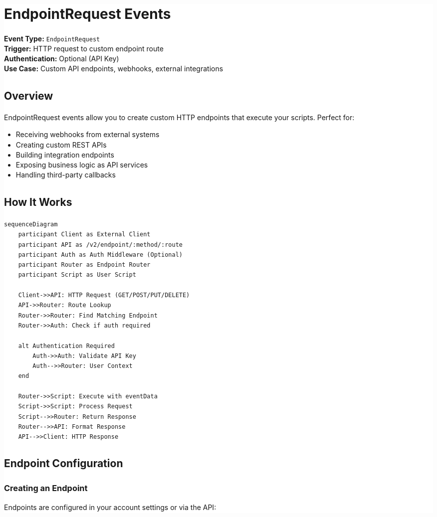 # EndpointRequest Events

**Event Type:** `EndpointRequest`  
**Trigger:** HTTP request to custom endpoint route  
**Authentication:** Optional (API Key)  
**Use Case:** Custom API endpoints, webhooks, external integrations

## Overview

EndpointRequest events allow you to create custom HTTP endpoints that execute your scripts. Perfect for:

- Receiving webhooks from external systems
- Creating custom REST APIs
- Building integration endpoints
- Exposing business logic as API services
- Handling third-party callbacks

## How It Works

```mermaid
sequenceDiagram
    participant Client as External Client
    participant API as /v2/endpoint/:method/:route
    participant Auth as Auth Middleware (Optional)
    participant Router as Endpoint Router
    participant Script as User Script
    
    Client->>API: HTTP Request (GET/POST/PUT/DELETE)
    API->>Router: Route Lookup
    Router->>Router: Find Matching Endpoint
    Router->>Auth: Check if auth required
    
    alt Authentication Required
        Auth->>Auth: Validate API Key
        Auth-->>Router: User Context
    end
    
    Router->>Script: Execute with eventData
    Script->>Script: Process Request
    Script-->>Router: Return Response
    Router-->>API: Format Response
    API-->>Client: HTTP Response
```

## Endpoint Configuration

### Creating an Endpoint

Endpoints are configured in your account settings or via the API:
